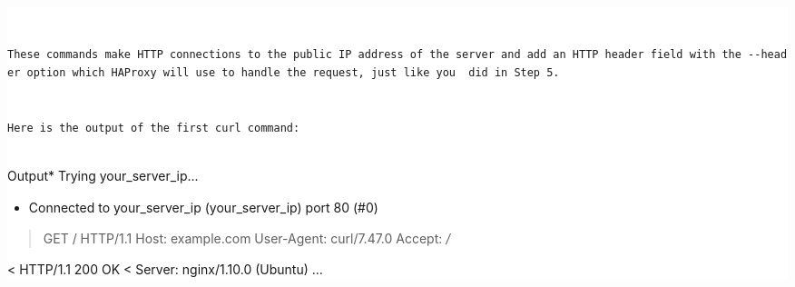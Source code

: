 ```


These commands make HTTP connections to the public IP address of the server and add an HTTP header field with the --header option which HAProxy will use to handle the request, just like you  did in Step 5.


Here is the output of the first curl command:


```
Output*   Trying your_server_ip...
* Connected to your_server_ip (your_server_ip) port 80 (#0)
> GET / HTTP/1.1
> Host: example.com
> User-Agent: curl/7.47.0
> Accept: */*
> 
< HTTP/1.1 200 OK
< Server: nginx/1.10.0 (Ubuntu)
...
<!DOCTYPE html>
<html>
<head>
<title>Welcome to nginx on LXD container web1!</title>
<style>
    body {
...

```


Here is the output of the second curl command:


```
Output*   Trying your_server_ip...
* Connected to your_server_ip (your_server_ip) port 80 (#0)
> GET / HTTP/1.1
> Host: web2.example.com
> User-Agent: curl/7.47.0
> Accept: */*
> 
< HTTP/1.1 200 OK
< Server: nginx/1.10.0 (Ubuntu)
...
<!DOCTYPE html>
<html>
<head>
<title>Welcome to nginx on LXD container web2!</title>
<style>
    body {
...
